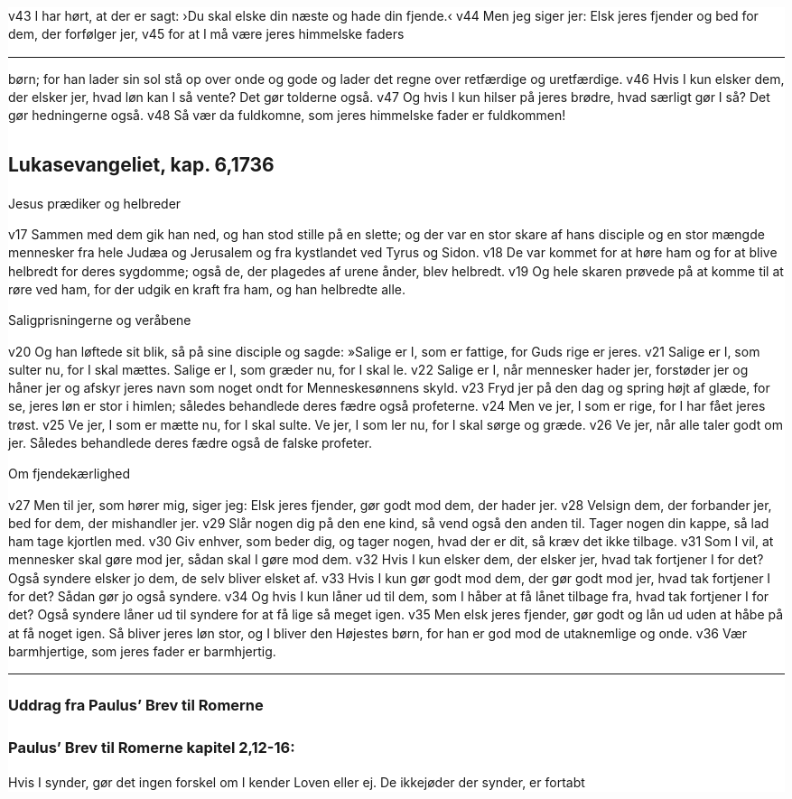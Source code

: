v43 I har hørt, at der er sagt: ›Du skal elske din næste og hade din fjende.‹ v44 Men jeg siger jer: Elsk jeres fjender og bed for dem, der forfølger jer, v45 for at I må være jeres himmelske faders 

---

børn; for han lader sin sol stå op over onde og gode og lader det regne over retfærdige og uretfærdige. v46 Hvis I kun elsker dem, der elsker jer, hvad løn kan I så vente? Det gør tolderne også. v47 Og hvis I kun hilser på jeres brødre, hvad særligt gør I så? Det gør hedningerne også. v48 Så vær da fuldkomne, som jeres himmelske fader er fuldkommen! 

## Lukasevangeliet, kap. 6,1736 

Jesus prædiker og helbreder 

v17 Sammen med dem gik han ned, og han stod stille på en slette; og der var en stor skare af hans disciple og en stor mængde mennesker fra hele Judæa og Jerusalem og fra kystlandet ved Tyrus og Sidon. v18 De var kommet for at høre ham og for at blive helbredt for deres sygdomme; også de, der plagedes af urene ånder, blev helbredt. v19 Og hele skaren prøvede på at komme til at røre ved ham, for der udgik en kraft fra ham, og han helbredte alle. 

Saligprisningerne og veråbene 

v20 Og han løftede sit blik, så på sine disciple og sagde: »Salige er I, som er fattige, for Guds rige er jeres. v21 Salige er I, som sulter nu, for I skal mættes. Salige er I, som græder nu, for I skal le. v22 Salige er I, når mennesker hader jer, forstøder jer og håner jer og afskyr jeres navn som noget ondt for Menneskesønnens skyld. v23 Fryd jer på den dag og spring højt af glæde, for se, jeres løn er stor i himlen; således behandlede deres fædre også profeterne. v24 Men ve jer, I som er rige, for I har fået jeres trøst. v25 Ve jer, I som er mætte nu, for I skal sulte. Ve jer, I som ler nu, for I skal sørge og græde. v26 Ve jer, når alle taler godt om jer. Således behandlede deres fædre også de falske profeter. 

Om fjendekærlighed 

v27 Men til jer, som hører mig, siger jeg: Elsk jeres fjender, gør godt mod dem, der hader jer. v28 Velsign dem, der forbander jer, bed for dem, der mishandler jer. v29 Slår nogen dig på den ene kind, så vend også den anden til. Tager nogen din kappe, så lad ham tage kjortlen med. v30 Giv enhver, som beder dig, og tager nogen, hvad der er dit, så kræv det ikke tilbage. v31 Som I vil, at mennesker skal gøre mod jer, sådan skal I gøre mod dem. v32 Hvis I kun elsker dem, der elsker jer, hvad tak fortjener I for det? Også syndere elsker jo dem, de selv bliver elsket af. v33 Hvis I kun gør godt mod dem, der gør godt mod jer, hvad tak fortjener I for det? Sådan gør jo også syndere. v34 Og hvis I kun låner ud til dem, som I håber at få lånet tilbage fra, hvad tak fortjener I for det? Også syndere låner ud til syndere for at få lige så meget igen. v35 Men elsk jeres fjender, gør godt og lån ud uden at håbe på at få noget igen. Så bliver jeres løn stor, og I bliver den Højestes børn, for han er god mod de utaknemlige og onde. v36 Vær barmhjertige, som jeres fader er barmhjertig. 

---

### Uddrag fra Paulus’ Brev til Romerne 

### Paulus’ Brev til Romerne kapitel 2,12-16: 

Hvis I synder, gør det ingen forskel om I kender Loven eller ej. De ikkejøder der synder, er fortabt 
